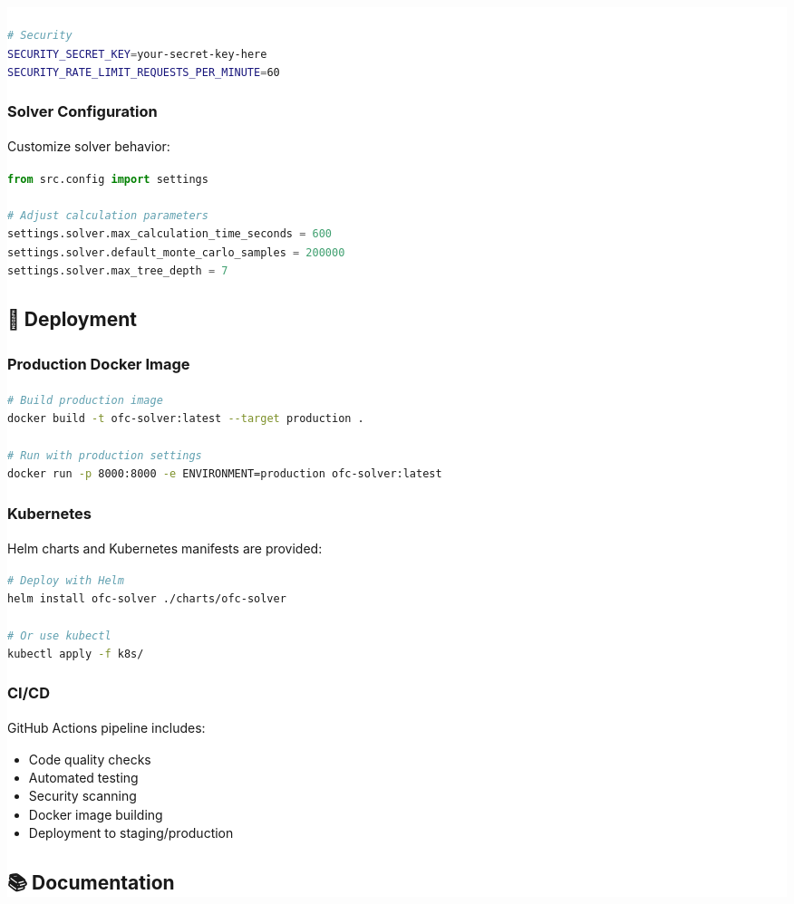 ```bash

# Security
SECURITY_SECRET_KEY=your-secret-key-here
SECURITY_RATE_LIMIT_REQUESTS_PER_MINUTE=60
```

### Solver Configuration

Customize solver behavior:

```python
from src.config import settings

# Adjust calculation parameters
settings.solver.max_calculation_time_seconds = 600
settings.solver.default_monte_carlo_samples = 200000
settings.solver.max_tree_depth = 7
```

## 🚀 Deployment

### Production Docker Image

```bash
# Build production image
docker build -t ofc-solver:latest --target production .

# Run with production settings
docker run -p 8000:8000 -e ENVIRONMENT=production ofc-solver:latest
```

### Kubernetes

Helm charts and Kubernetes manifests are provided:

```bash
# Deploy with Helm
helm install ofc-solver ./charts/ofc-solver

# Or use kubectl
kubectl apply -f k8s/
```

### CI/CD

GitHub Actions pipeline includes:

- Code quality checks
- Automated testing
- Security scanning
- Docker image building
- Deployment to staging/production

## 📚 Documentation
